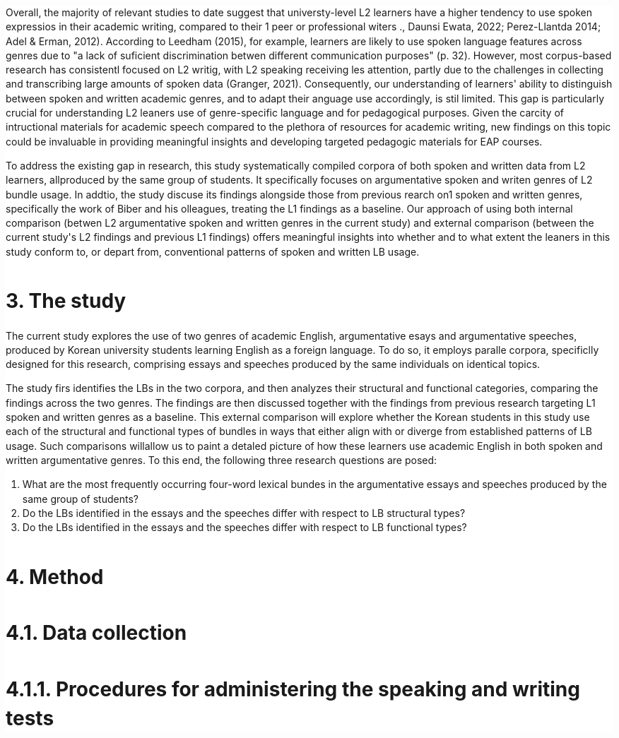 Overall, the majority of relevant studies to date suggest that universty-level L2 learners have a higher tendency to use spoken expressios in their academic writing, compared to their 1 peer or professional witers ., Daunsi  Ewata, 2022; Perez-Llantda 2014; Adel & Erman, 2012). According to Leedham (2015), for example, learners are likely to use spoken language features across genres due to "a lack of suficient discrimination betwen different communication purposes" (p. 32). However, most corpus-based research has consistentl focused on L2 writig, with L2 speaking receiving les attention, partly due to the challenges in collecting and transcribing large amounts of spoken data (Granger, 2021). Consequently, our understanding of learners' ability to distinguish between spoken and written academic genres, and to adapt their anguage use accordingly, is stil limited. This gap is particularly crucial for understanding L2 leaners use of genre-specific language and for pedagogical purposes. Given the carcity of intructional materials for academic speech compared to the plethora of resources for academic writing, new findings on this topic could be invaluable in providing meaningful insights and developing targeted pedagogic materials for EAP courses.

To address the existing gap in research, this study systematically compiled corpora of both spoken and written data from L2 learners, allproduced by the same group of students. It specifically focuses on argumentative spoken and writen genres of L2 bundle usage. In addtio, the study discuse its findings alongside those from previous rearch on1 spoken and written genres, specifically the work of Biber and his olleagues, treating the L1 findings as a baseline. Our approach of using both internal comparison (betwen L2 argumentative spoken and written genres in the current study) and external comparison (between the current study's L2 findings and previous L1 findings) offers meaningful insights into whether and to what extent the leaners in this study conform to, or depart from, conventional patterns of spoken and written LB usage.

# 3. The study

The current study explores the use of two genres of academic English, argumentative esays and argumentative speeches, produced by Korean university students learning English as a foreign language. To do so, it employs paralle corpora, specificlly designed for this research, comprising essays and speeches produced by the same individuals on identical topics.

The study firs identifies the LBs in the two corpora, and then analyzes their structural and functional categories, comparing the findings across the two genres. The findings are then discussed together with the findings from previous research targeting L1 spoken and written genres as a baseline. This external comparison will explore whether the Korean students in this study use each of the structural and functional types of bundles in ways that either align with or diverge from established patterns of LB usage. Such comparisons willallow us to paint a detaled picture of how these learners use academic English in both spoken and written argumentative genres. To this end, the following three research questions are posed:

1. What are the most frequently occurring four-word lexical bundes in the argumentative essays and speeches produced by the same group of students?   
2. Do the LBs identified in the essays and the speeches differ with respect to LB structural types?   
3. Do the LBs identified in the essays and the speeches differ with respect to LB functional types?

# 4. Method

# 4.1. Data collection

# 4.1.1. Procedures for administering the speaking and writing tests
